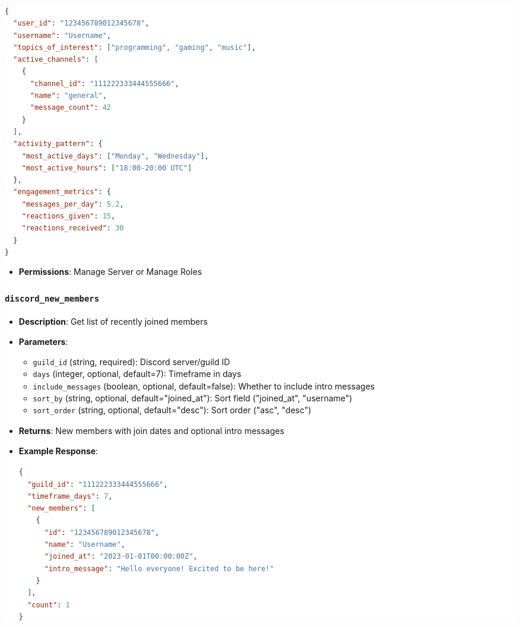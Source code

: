   ```json
  {
    "user_id": "123456789012345678",
    "username": "Username",
    "topics_of_interest": ["programming", "gaming", "music"],
    "active_channels": [
      {
        "channel_id": "111222333444555666",
        "name": "general",
        "message_count": 42
      }
    ],
    "activity_pattern": {
      "most_active_days": ["Monday", "Wednesday"],
      "most_active_hours": ["18:00-20:00 UTC"]
    },
    "engagement_metrics": {
      "messages_per_day": 5.2,
      "reactions_given": 15,
      "reactions_received": 30
    }
  }
  ```

- **Permissions**: Manage Server or Manage Roles

### `discord_new_members`

- **Description**: Get list of recently joined members
- **Parameters**:
  - `guild_id` (string, required): Discord server/guild ID
  - `days` (integer, optional, default=7): Timeframe in days
  - `include_messages` (boolean, optional, default=false): Whether to include intro messages
  - `sort_by` (string, optional, default="joined_at"): Sort field ("joined_at", "username")
  - `sort_order` (string, optional, default="desc"): Sort order ("asc", "desc")
- **Returns**: New members with join dates and optional intro messages
- **Example Response**:

  ```json
  {
    "guild_id": "111222333444555666",
    "timeframe_days": 7,
    "new_members": [
      {
        "id": "123456789012345678",
        "name": "Username",
        "joined_at": "2023-01-01T00:00:00Z",
        "intro_message": "Hello everyone! Excited to be here!"
      }
    ],
    "count": 1
  }
  ```
